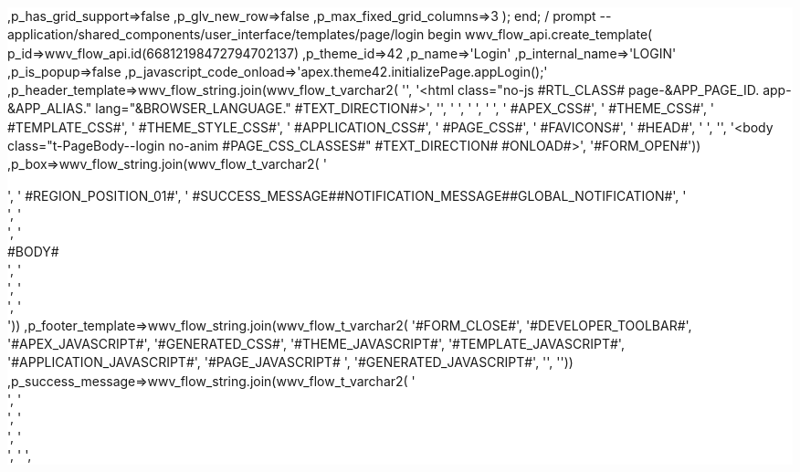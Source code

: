 ,p_has_grid_support=>false
,p_glv_new_row=>false
,p_max_fixed_grid_columns=>3
);
end;
/
prompt --application/shared_components/user_interface/templates/page/login
begin
wwv_flow_api.create_template(
 p_id=>wwv_flow_api.id(66812198472794702137)
,p_theme_id=>42
,p_name=>'Login'
,p_internal_name=>'LOGIN'
,p_is_popup=>false
,p_javascript_code_onload=>'apex.theme42.initializePage.appLogin();'
,p_header_template=>wwv_flow_string.join(wwv_flow_t_varchar2(
'<!DOCTYPE html>',
'<html class="no-js #RTL_CLASS# page-&APP_PAGE_ID. app-&APP_ALIAS." lang="&BROWSER_LANGUAGE." #TEXT_DIRECTION#>',
'<head>',
'  <meta http-equiv="x-ua-compatible" content="IE=edge" />',
'  <meta charset="utf-8">',
'  <title>#TITLE#</title>',
'  #APEX_CSS#',
'  #THEME_CSS#',
'  #TEMPLATE_CSS#',
'  #THEME_STYLE_CSS#',
'  #APPLICATION_CSS#',
'  #PAGE_CSS#',
'  #FAVICONS#',
'  #HEAD#',
'  <meta name="viewport" content="width=device-width, initial-scale=1.0" />',
'</head>',
'<body class="t-PageBody--login no-anim #PAGE_CSS_CLASSES#" #TEXT_DIRECTION# #ONLOAD#>',
'#FORM_OPEN#'))
,p_box=>wwv_flow_string.join(wwv_flow_t_varchar2(
'<div class="t-Body">',
'  #REGION_POSITION_01#',
'  #SUCCESS_MESSAGE##NOTIFICATION_MESSAGE##GLOBAL_NOTIFICATION#',
'  <div class="t-Body-wrap">',
'    <div class="t-Body-col t-Body-col--main">',
'      <div class="t-Login-container" role="main">#BODY#</div>',
'    </div>',
'  </div>',
'</div>'))
,p_footer_template=>wwv_flow_string.join(wwv_flow_t_varchar2(
'#FORM_CLOSE#',
'#DEVELOPER_TOOLBAR#',
'#APEX_JAVASCRIPT#',
'#GENERATED_CSS#',
'#THEME_JAVASCRIPT#',
'#TEMPLATE_JAVASCRIPT#',
'#APPLICATION_JAVASCRIPT#',
'#PAGE_JAVASCRIPT#  ',
'#GENERATED_JAVASCRIPT#',
'</body>',
'</html>'))
,p_success_message=>wwv_flow_string.join(wwv_flow_t_varchar2(
'<div class="t-Body-alert">',
'  <div class="t-Alert t-Alert--defaultIcons t-Alert--success t-Alert--horizontal t-Alert--page t-Alert--colorBG" id="t_Alert_Success" role="alert">',
'    <div class="t-Alert-wrap">',
'      <div class="t-Alert-icon">',
'        <span class="t-Icon"></span>',